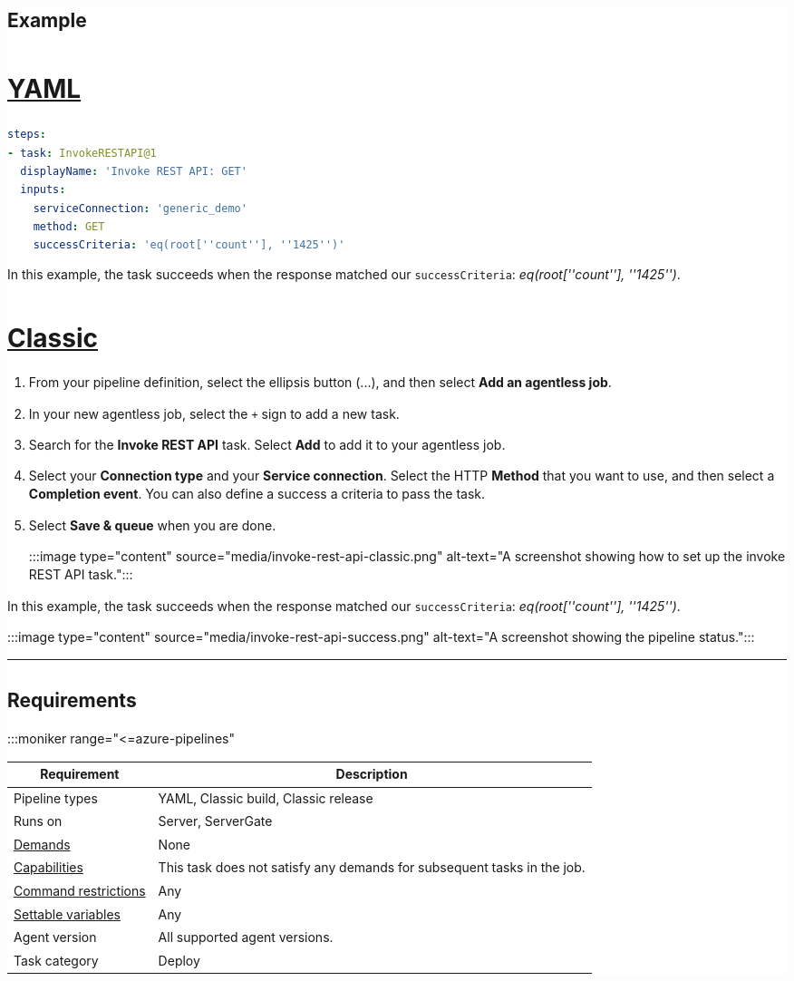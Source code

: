 

## Example

# [YAML](#tab/yaml)

```yml
steps:
- task: InvokeRESTAPI@1
  displayName: 'Invoke REST API: GET'
  inputs:
    serviceConnection: 'generic_demo'
    method: GET
    successCriteria: 'eq(root[''count''], ''1425'')'
```

In this example, the task succeeds when the response matched our `successCriteria`: *eq(root[''count''], ''1425'')*.

# [Classic](#tab/classic)

1. From your pipeline definition, select the ellipsis button (...), and then select **Add an agentless job**.

1. In your new agentless job, select the `+` sign to add a new task.

1. Search for the **Invoke REST API** task. Select **Add** to add it to your agentless job.

1. Select your **Connection type** and your **Service connection**. Select the HTTP **Method** that you want to use, and then select a **Completion event**. You can also define a success a criteria to pass the task.

1. Select **Save & queue** when you are done.

    :::image type="content" source="media/invoke-rest-api-classic.png" alt-text="A screenshot showing how to set up the invoke REST API task.":::

In this example, the task succeeds when the response matched our `successCriteria`: *eq(root[''count''], ''1425'')*.

:::image type="content" source="media/invoke-rest-api-success.png" alt-text="A screenshot showing the pipeline status.":::

---




## Requirements

:::moniker range="<=azure-pipelines"

| Requirement | Description |
|-------------|-------------|
| Pipeline types | YAML, Classic build, Classic release |
| Runs on | Server, ServerGate |
| [Demands](/azure/devops/pipelines/process/demands) | None |
| [Capabilities](/azure/devops/pipelines/agents/agents#capabilities) | This task does not satisfy any demands for subsequent tasks in the job. |
| [Command restrictions](/azure/devops/pipelines/security/templates#agent-logging-command-restrictions) | Any |
| [Settable variables](/azure/devops/pipelines/security/templates#agent-logging-command-restrictions) | Any |
| Agent version | All supported agent versions. |
| Task category | Deploy |
